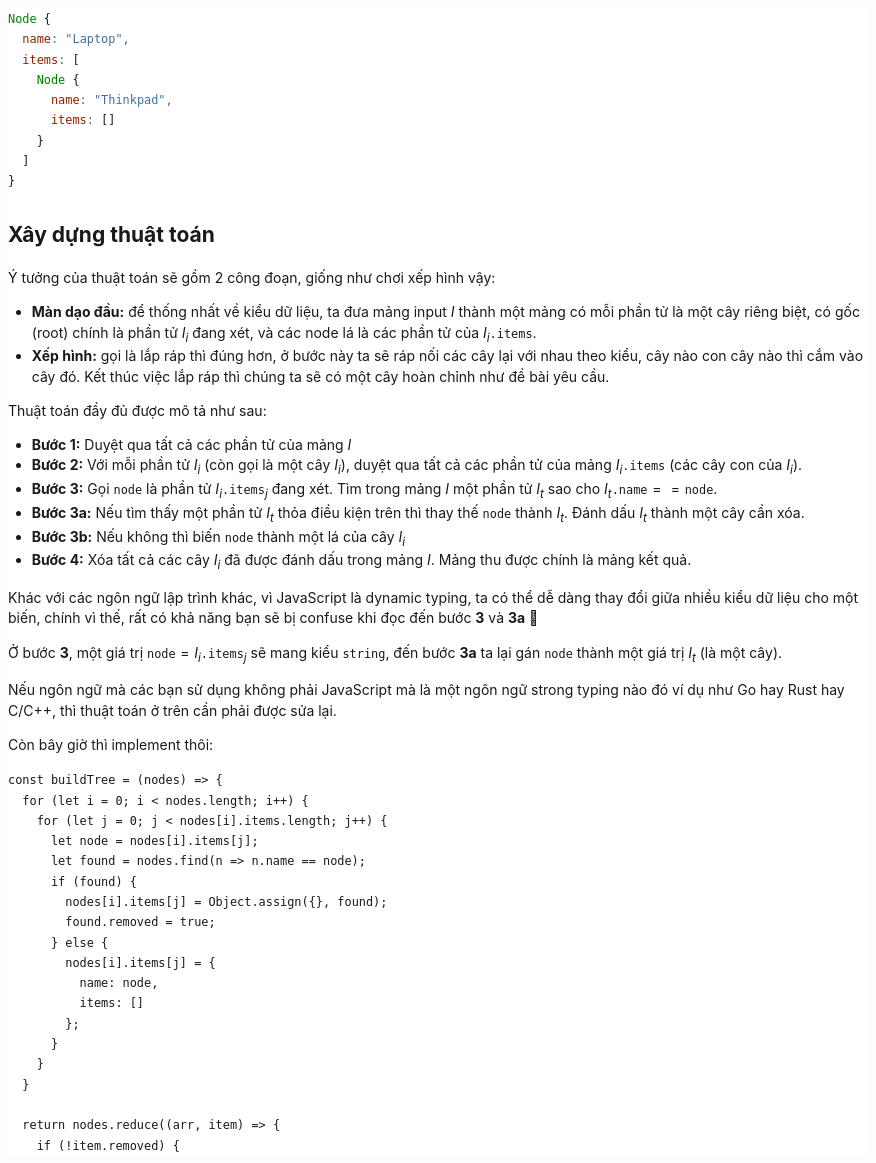```javascript
Node {
  name: "Laptop",
  items: [
    Node {
      name: "Thinkpad",
      items: []
    }
  ]
}
```

## Xây dựng thuật toán

Ý tưởng của thuật toán sẽ gồm 2 công đoạn, giống như chơi xếp hình vậy:

- **Màn dạo đầu:** để thống nhất về kiểu dữ liệu, ta đưa mảng input $I$ thành một mảng có mỗi phần tử là một cây riêng biệt, có gốc (root) chính là phần tử $I_i$ đang xét, và các node lá là các phần tử của $I_i\texttt{.items}$.
- **Xếp hình:** gọi là lắp ráp thì đúng hơn, ở bước này ta sẽ ráp nối các cây lại với nhau theo kiểu, cây nào con cây nào thì cắm vào cây đó. Kết thúc việc lắp ráp thì chúng ta sẽ có một cây hoàn chỉnh như đề bài yêu cầu.

Thuật toán đầy đủ được mô tả như sau:

- **Bước 1:** Duyệt qua tất cả các phần tử của mảng $I$
- **Bước 2:** Với mỗi phần tử $I_i$ (còn gọi là một cây $I_i$), duyệt qua tất cả các phần tử của mảng $I_i\texttt{.items}$ (các cây con của $I_i$).
- **Bước 3:** Gọi $\texttt{node}$ là phần tử $I_i\texttt{.items}_j$ đang xét. Tìm trong mảng $I$ một phần tử $I_t$ sao cho $I_t\texttt{.name} == \texttt{node}$.
- **Bước 3a:** Nếu tìm thấy một phần tử $I_t$ thỏa điều kiện trên thì thay thế $\texttt{node}$ thành $I_t$. Đánh dấu $I_t$ thành một cây cần xóa.
- **Bước 3b:** Nếu không thì biến $\texttt{node}$ thành một lá của cây $I_i$
- **Bước 4:** Xóa tất cả các cây $I_i$ đã được đánh dấu trong mảng $I$. Mảng thu được chính là mảng kết quả.

Khác với các ngôn ngữ lập trình khác, vì JavaScript là dynamic typing, ta có thể dễ dàng thay đổi giữa nhiều kiểu dữ liệu cho một biến, chính vì thế, rất có khả năng bạn sẽ bị confuse khi đọc đến bước **3** và **3a** :see_no_evil:

Ở bước **3**, một giá trị $\texttt{node} = I_i\texttt{.items}_j$ sẽ mang kiểu `string`, đến bước **3a** ta lại gán $\texttt{node}$ thành một giá trị $I_t$ (là một cây).

Nếu ngôn ngữ mà các bạn sử dụng không phải JavaScript mà là một ngôn ngữ strong typing nào đó ví dụ như Go hay Rust hay C/C++, thì thuật toán ở trên cần phải được sửa lại.

Còn bây giờ thì implement thôi:

```
const buildTree = (nodes) => {
  for (let i = 0; i < nodes.length; i++) {
    for (let j = 0; j < nodes[i].items.length; j++) {
      let node = nodes[i].items[j];
      let found = nodes.find(n => n.name == node);
      if (found) {
        nodes[i].items[j] = Object.assign({}, found);
        found.removed = true;
      } else {
        nodes[i].items[j] = {
          name: node,
          items: []
        };
      }
    }
  }

  return nodes.reduce((arr, item) => {
    if (!item.removed) {
```